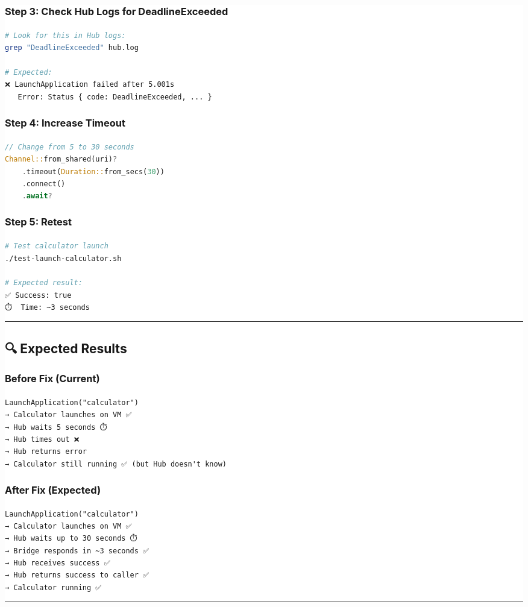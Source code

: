 ### Step 3: Check Hub Logs for DeadlineExceeded

```bash
# Look for this in Hub logs:
grep "DeadlineExceeded" hub.log

# Expected:
❌ LaunchApplication failed after 5.001s
   Error: Status { code: DeadlineExceeded, ... }
```

### Step 4: Increase Timeout

```rust
// Change from 5 to 30 seconds
Channel::from_shared(uri)?
    .timeout(Duration::from_secs(30))
    .connect()
    .await?
```

### Step 5: Retest

```bash
# Test calculator launch
./test-launch-calculator.sh

# Expected result:
✅ Success: true
⏱️  Time: ~3 seconds
```

---

## 🔍 Expected Results

### Before Fix (Current)

```
LaunchApplication("calculator")
→ Calculator launches on VM ✅
→ Hub waits 5 seconds ⏱️
→ Hub times out ❌
→ Hub returns error
→ Calculator still running ✅ (but Hub doesn't know)
```

### After Fix (Expected)

```
LaunchApplication("calculator")
→ Calculator launches on VM ✅
→ Hub waits up to 30 seconds ⏱️
→ Bridge responds in ~3 seconds ✅
→ Hub receives success ✅
→ Hub returns success to caller ✅
→ Calculator running ✅
```

---